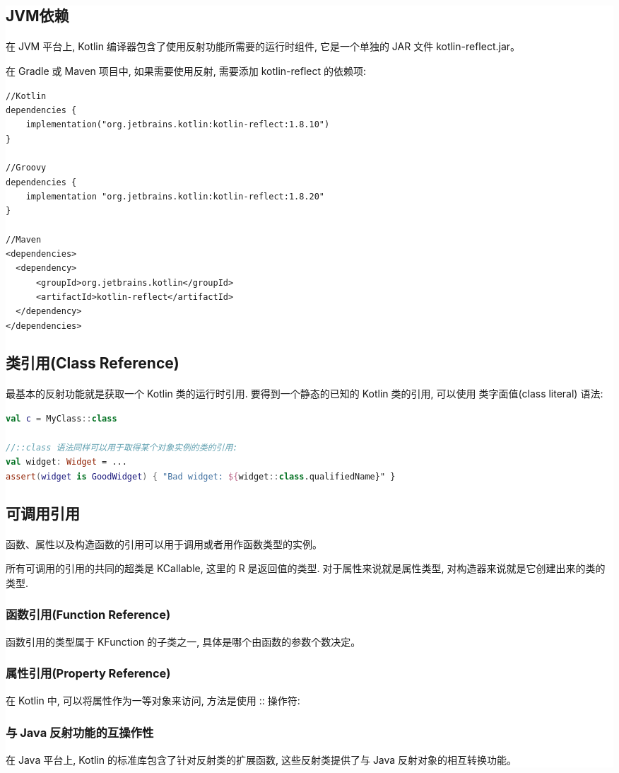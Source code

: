 ## JVM依赖
在 JVM 平台上, Kotlin 编译器包含了使用反射功能所需要的运行时组件, 它是一个单独的 JAR 文件 kotlin-reflect.jar。

在 Gradle 或 Maven 项目中, 如果需要使用反射, 需要添加 kotlin-reflect 的依赖项:

```
//Kotlin
dependencies { 
	implementation("org.jetbrains.kotlin:kotlin-reflect:1.8.10")
}

//Groovy
dependencies {
    implementation "org.jetbrains.kotlin:kotlin-reflect:1.8.20"
}

//Maven
<dependencies>
  <dependency>
      <groupId>org.jetbrains.kotlin</groupId>
      <artifactId>kotlin-reflect</artifactId>
  </dependency>
</dependencies>
```

## 类引用(Class Reference)
最基本的反射功能就是获取一个 Kotlin 类的运行时引用. 要得到一个静态的已知的 Kotlin 类的引用, 可以使用 类字面值(class literal) 语法:


```Kotlin
val c = MyClass::class

//::class 语法同样可以用于取得某个对象实例的类的引用:
val widget: Widget = ...
assert(widget is GoodWidget) { "Bad widget: ${widget::class.qualifiedName}" }
```

## 可调用引用
函数、属性以及构造函数的引用可以用于调用或者用作函数类型的实例。

所有可调用的引用的共同的超类是 KCallable<out R>, 这里的 R 是返回值的类型. 对于属性来说就是属性类型, 对构造器来说就是它创建出来的类的类型.

### 函数引用(Function Reference)
函数引用的类型属于 KFunction<out R> 的子类之一, 具体是哪个由函数的参数个数决定。

### 属性引用(Property Reference)
在 Kotlin 中, 可以将属性作为一等对象来访问, 方法是使用 :: 操作符:

### 与 Java 反射功能的互操作性
在 Java 平台上, Kotlin 的标准库包含了针对反射类的扩展函数, 这些反射类提供了与 Java 反射对象的相互转换功能。




